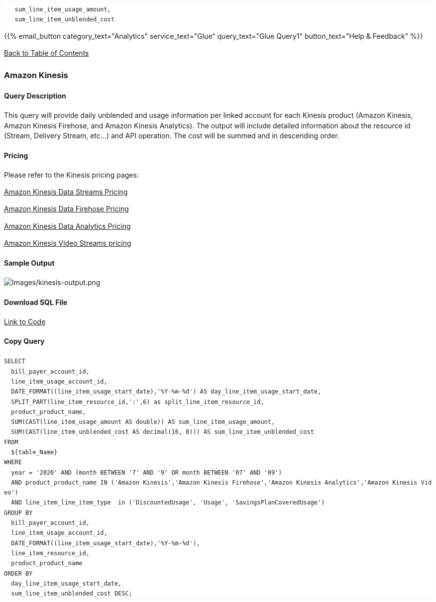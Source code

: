        sum_line_item_usage_amount,
       sum_line_item_unblended_cost

{{% email_button category_text="Analytics" service_text="Glue" query_text="Glue Query1" button_text="Help & Feedback" %}}

[Back to Table of Contents](#table-of-contents)



### Amazon Kinesis

#### Query Description
This query will provide daily unblended and usage information per linked account for each Kinesis product (Amazon Kinesis, Amazon Kinesis Firehose, and Amazon Kinesis Analytics).  The output will include detailed information about the resource id (Stream, Delivery Stream, etc...) and API operation.  The cost will be summed and in descending order.

#### Pricing
Please refer to the Kinesis pricing pages:

[Amazon Kinesis Data Streams Pricing](https://aws.amazon.com/kinesis/data-streams/pricing/)

[Amazon Kinesis Data Firehose Pricing](https://aws.amazon.com/kinesis/data-analytics/pricing/)

[Amazon Kinesis Data Analytics Pricing](https://aws.amazon.com/kinesis/data-analytics/pricing/)

[Amazon Kinesis Video Streams pricing](https://aws.amazon.com/kinesis/video-streams/pricing)

#### Sample Output
![Images/kinesis-output.png](/Cost/300_CUR_Queries/Images/Analytics/kinesis.png)

#### Download SQL File
[Link to Code](/Cost/300_CUR_Queries/Code/Analytics/kinesis.sql)

#### Copy Query
    SELECT
      bill_payer_account_id,
      line_item_usage_account_id,
      DATE_FORMAT((line_item_usage_start_date),'%Y-%m-%d') AS day_line_item_usage_start_date,
      SPLIT_PART(line_item_resource_id,':',6) as split_line_item_resource_id,
      product_product_name,
      SUM(CAST(line_item_usage_amount AS double)) AS sum_line_item_usage_amount,
      SUM(CAST(line_item_unblended_cost AS decimal(16, 8))) AS sum_line_item_unblended_cost
    FROM 
      ${table_Name} 
    WHERE
      year = '2020' AND (month BETWEEN '7' AND '9' OR month BETWEEN '07' AND '09')
      AND product_product_name IN ('Amazon Kinesis','Amazon Kinesis Firehose','Amazon Kinesis Analytics','Amazon Kinesis Video')
      AND line_item_line_item_type  in ('DiscountedUsage', 'Usage', 'SavingsPlanCoveredUsage')
    GROUP BY
      bill_payer_account_id,
      line_item_usage_account_id,
      DATE_FORMAT((line_item_usage_start_date),'%Y-%m-%d'),
      line_item_resource_id,
      product_product_name
    ORDER BY
      day_line_item_usage_start_date,
      sum_line_item_unblended_cost DESC;
